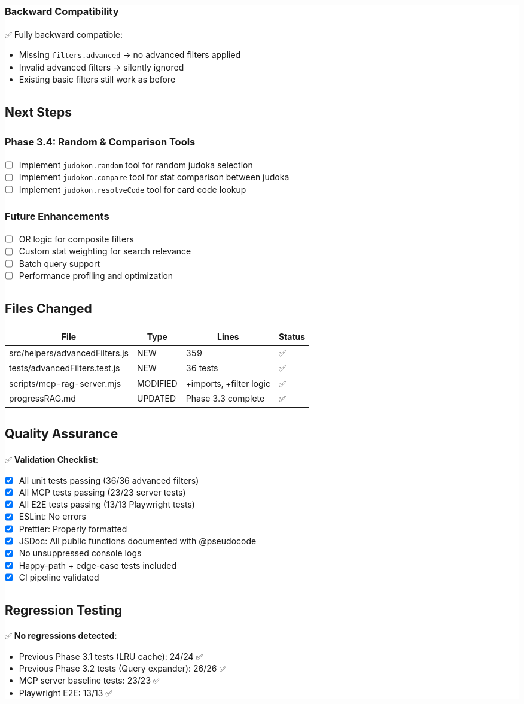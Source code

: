 ### Backward Compatibility
✅ Fully backward compatible:
- Missing `filters.advanced` → no advanced filters applied
- Invalid advanced filters → silently ignored
- Existing basic filters still work as before

## Next Steps

### Phase 3.4: Random & Comparison Tools
- [ ] Implement `judokon.random` tool for random judoka selection
- [ ] Implement `judokon.compare` tool for stat comparison between judoka
- [ ] Implement `judokon.resolveCode` tool for card code lookup

### Future Enhancements
- [ ] OR logic for composite filters
- [ ] Custom stat weighting for search relevance
- [ ] Batch query support
- [ ] Performance profiling and optimization

## Files Changed

| File | Type | Lines | Status |
|------|------|-------|--------|
| src/helpers/advancedFilters.js | NEW | 359 | ✅ |
| tests/advancedFilters.test.js | NEW | 36 tests | ✅ |
| scripts/mcp-rag-server.mjs | MODIFIED | +imports, +filter logic | ✅ |
| progressRAG.md | UPDATED | Phase 3.3 complete | ✅ |

## Quality Assurance

✅ **Validation Checklist**:
- [x] All unit tests passing (36/36 advanced filters)
- [x] All MCP tests passing (23/23 server tests)
- [x] All E2E tests passing (13/13 Playwright tests)
- [x] ESLint: No errors
- [x] Prettier: Properly formatted
- [x] JSDoc: All public functions documented with @pseudocode
- [x] No unsuppressed console logs
- [x] Happy-path + edge-case tests included
- [x] CI pipeline validated

## Regression Testing

✅ **No regressions detected**:
- Previous Phase 3.1 tests (LRU cache): 24/24 ✅
- Previous Phase 3.2 tests (Query expander): 26/26 ✅
- MCP server baseline tests: 23/23 ✅
- Playwright E2E: 13/13 ✅
